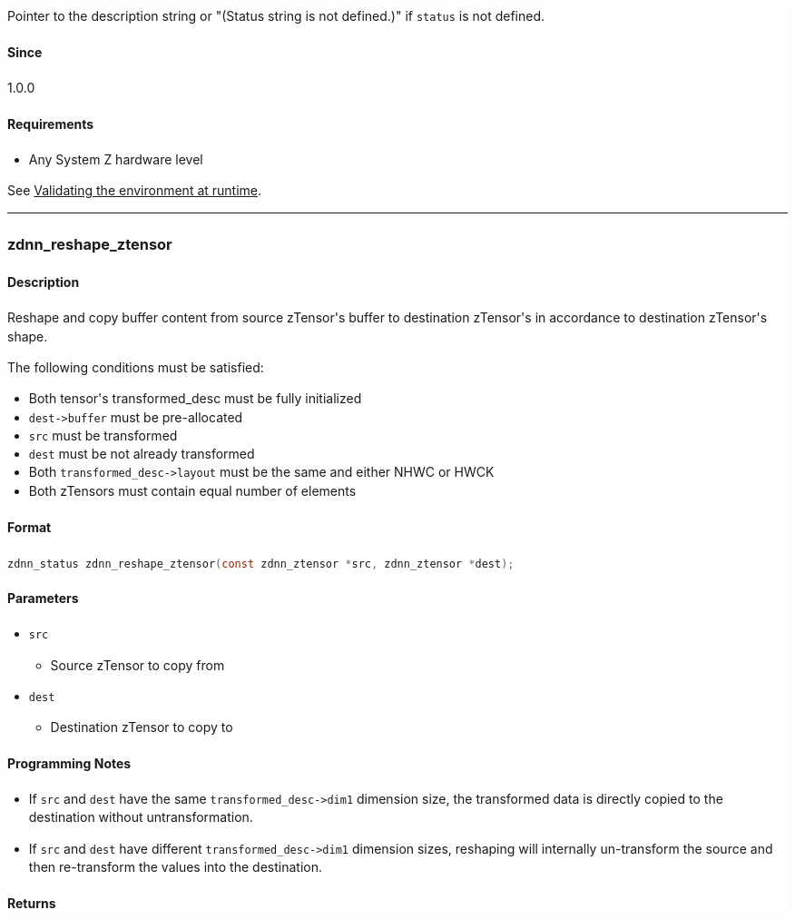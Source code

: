 Pointer to the description string or "(Status string is not defined.)" if
`status` is not defined.

#### Since

1.0.0

#### Requirements

- Any System Z hardware level

See [Validating the environment at runtime](#runtime-val).

---

### zdnn_reshape_ztensor

#### Description

Reshape and copy buffer content from source zTensor's buffer to destination
zTensor's in accordance to destination zTensor's shape.

The following conditions must be satisfied:

- Both tensor's transformed_desc must be fully initialized
- `dest->buffer` must be pre-allocated
- `src` must be transformed
- `dest` must be not already transformed
- Both `transformed_desc->layout` must be the same and either NHWC or HWCK
- Both zTensors must contain equal number of elements

#### Format

```C
zdnn_status zdnn_reshape_ztensor(const zdnn_ztensor *src, zdnn_ztensor *dest);
```

#### Parameters

- `src`

  - Source zTensor to copy from

- `dest`

  - Destination zTensor to copy to

#### Programming Notes

- If `src` and `dest` have the same `transformed_desc->dim1` dimension size, the
  transformed data is directly copied to the destination without
  untransformation.

- If `src` and `dest` have different `transformed_desc->dim1` dimension sizes,
  reshaping will internally un-transform the source and then re-transform the
  values into the destination.

#### Returns
